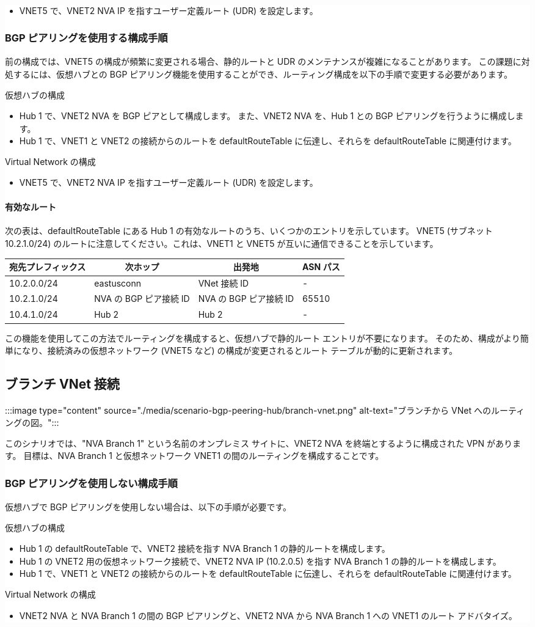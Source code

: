 * VNET5 で、VNET2 NVA IP を指すユーザー定義ルート (UDR) を設定します。

### <a name="configuration-steps-with-bgp-peering"></a>BGP ピアリングを使用する構成手順

前の構成では、VNET5 の構成が頻繁に変更される場合、静的ルートと UDR のメンテナンスが複雑になることがあります。 この課題に対処するには、仮想ハブとの BGP ピアリング機能を使用することができ、ルーティング構成を以下の手順で変更する必要があります。

仮想ハブの構成

* Hub 1 で、VNET2 NVA を BGP ピアとして構成します。 また、VNET2 NVA を、Hub 1 との BGP ピアリングを行うように構成します。
* Hub 1 で、VNET1 と VNET2 の接続からのルートを defaultRouteTable に伝達し、それらを defaultRouteTable に関連付けます。

Virtual Network の構成

* VNET5 で、VNET2 NVA IP を指すユーザー定義ルート (UDR) を設定します。

#### <a name="effective-routes"></a>有効なルート

次の表は、defaultRouteTable にある Hub 1 の有効なルートのうち、いくつかのエントリを示しています。 VNET5 (サブネット 10.2.1.0/24) のルートに注意してください。これは、VNET1 と VNET5 が互いに通信できることを示しています。

| 宛先プレフィックス |  次ホップ| 出発地 | ASN パス|
| --- | --- | --- | ---|
| 10.2.0.0/24 |eastusconn  | VNet 接続 ID | - |
| 10.2.1.0/24 |NVA の BGP ピア接続 ID  | NVA の BGP ピア接続 ID |  65510|
|  10.4.1.0/24 | Hub 2 | Hub 2 | - |

この機能を使用してこの方法でルーティングを構成すると、仮想ハブで静的ルート エントリが不要になります。 そのため、構成がより簡単になり、接続済みの仮想ネットワーク (VNET5 など) の構成が変更されるとルート テーブルが動的に更新されます。

## <a name="branch-vnet-connectivity"></a><a name="branch-vnet"></a>ブランチ VNet 接続

:::image type="content" source="./media/scenario-bgp-peering-hub/branch-vnet.png" alt-text="ブランチから VNet へのルーティングの図。":::

このシナリオでは、"NVA Branch 1" という名前のオンプレミス サイトに、VNET2 NVA を終端とするように構成された VPN があります。 目標は、NVA Branch 1 と仮想ネットワーク VNET1 の間のルーティングを構成することです。

### <a name="configuration-steps-without-bgp-peering"></a>BGP ピアリングを使用しない構成手順

仮想ハブで BGP ピアリングを使用しない場合は、以下の手順が必要です。

仮想ハブの構成

* Hub 1 の defaultRouteTable で、VNET2 接続を指す NVA Branch 1 の静的ルートを構成します。
* Hub 1 の VNET2 用の仮想ネットワーク接続で、VNET2 NVA IP (10.2.0.5) を指す NVA Branch 1 の静的ルートを構成します。
* Hub 1 で、VNET1 と VNET2 の接続からのルートを defaultRouteTable に伝達し、それらを defaultRouteTable に関連付けます。

Virtual Network の構成

* VNET2 NVA と NVA Branch 1 の間の BGP ピアリングと、VNET2 NVA から NVA Branch 1 への VNET1 のルート アドバタイズ。

